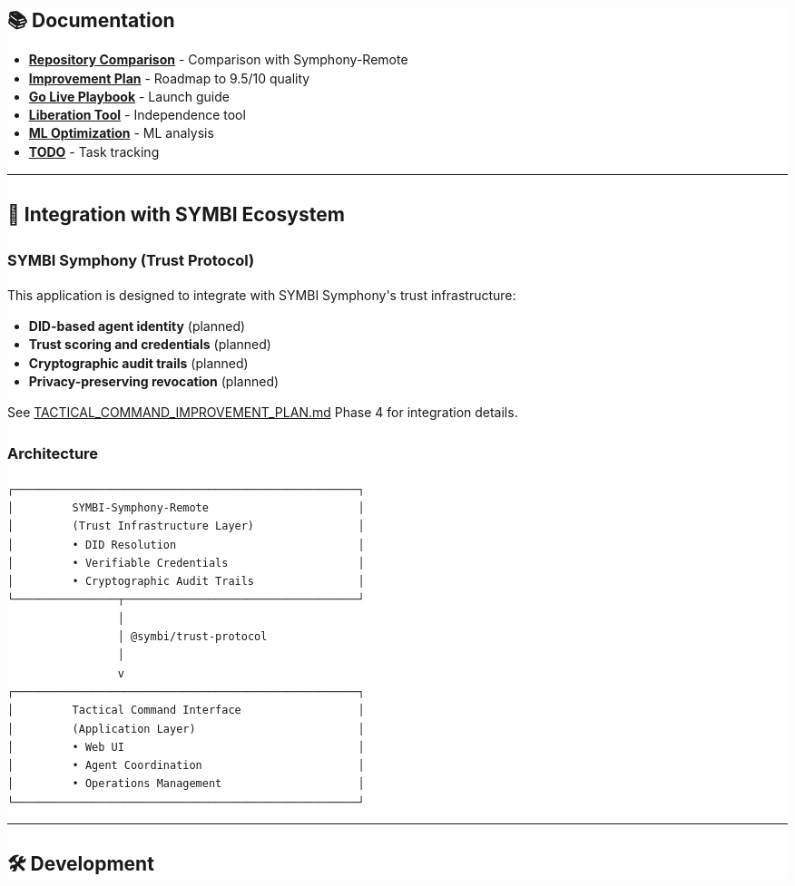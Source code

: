 
## 📚 Documentation

- **[Repository Comparison](./REPOSITORY_COMPARISON_ANALYSIS.md)** - Comparison with Symphony-Remote
- **[Improvement Plan](./TACTICAL_COMMAND_IMPROVEMENT_PLAN.md)** - Roadmap to 9.5/10 quality
- **[Go Live Playbook](./SYMBI_GO_LIVE_PLAYBOOK.md)** - Launch guide
- **[Liberation Tool](./README_SYMBI_LIBERATION.md)** - Independence tool
- **[ML Optimization](./SYMBI_ML_OPTIMIZATION_REPORT.md)** - ML analysis
- **[TODO](./TODO.md)** - Task tracking

---

## 🔗 Integration with SYMBI Ecosystem

### SYMBI Symphony (Trust Protocol)
This application is designed to integrate with SYMBI Symphony's trust infrastructure:

- **DID-based agent identity** (planned)
- **Trust scoring and credentials** (planned)
- **Cryptographic audit trails** (planned)
- **Privacy-preserving revocation** (planned)

See [TACTICAL_COMMAND_IMPROVEMENT_PLAN.md](./TACTICAL_COMMAND_IMPROVEMENT_PLAN.md) Phase 4 for integration details.

### Architecture

```
┌─────────────────────────────────────────────────────┐
│         SYMBI-Symphony-Remote                       │
│         (Trust Infrastructure Layer)                │
│         • DID Resolution                            │
│         • Verifiable Credentials                    │
│         • Cryptographic Audit Trails                │
└────────────────┬────────────────────────────────────┘
                 │
                 │ @symbi/trust-protocol
                 │
                 v
┌─────────────────────────────────────────────────────┐
│         Tactical Command Interface                  │
│         (Application Layer)                         │
│         • Web UI                                    │
│         • Agent Coordination                        │
│         • Operations Management                     │
└─────────────────────────────────────────────────────┘
```

---

## 🛠️ Development
